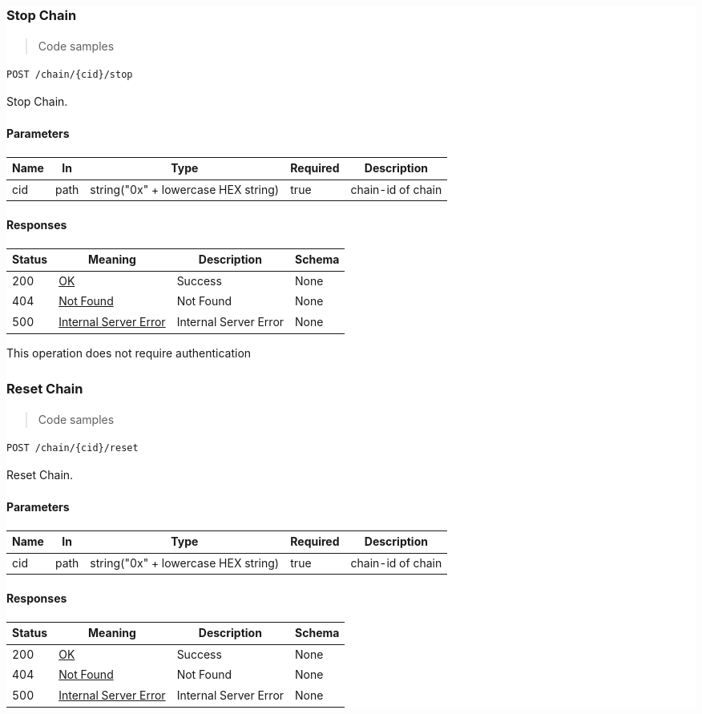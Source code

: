### Stop Chain <a href="opidstartchain" id="opidstartchain"></a>

> Code samples

`POST /chain/{cid}/stop`

Stop Chain.

#### Parameters <a href="stop-chain-parameters" id="stop-chain-parameters"></a>

| Name | In   | Type                                | Required | Description       |
| ---- | ---- | ----------------------------------- | -------- | ----------------- |
| cid  | path | string("0x" + lowercase HEX string) | true     | chain-id of chain |

#### Responses <a href="stop-chain-responses" id="stop-chain-responses"></a>

| Status | Meaning                                                                    | Description           | Schema |
| ------ | -------------------------------------------------------------------------- | --------------------- | ------ |
| 200    | [OK](https://tools.ietf.org/html/rfc7231#section-6.3.1)                    | Success               | None   |
| 404    | [Not Found](https://tools.ietf.org/html/rfc7231#section-6.5.4)             | Not Found             | None   |
| 500    | [Internal Server Error](https://tools.ietf.org/html/rfc7231#section-6.6.1) | Internal Server Error | None   |

 This operation does not require authentication

### Reset Chain <a href="opidstopchain" id="opidstopchain"></a>

> Code samples

`POST /chain/{cid}/reset`

Reset Chain.

#### Parameters <a href="reset-chain-parameters" id="reset-chain-parameters"></a>

| Name | In   | Type                                | Required | Description       |
| ---- | ---- | ----------------------------------- | -------- | ----------------- |
| cid  | path | string("0x" + lowercase HEX string) | true     | chain-id of chain |

#### Responses <a href="reset-chain-responses" id="reset-chain-responses"></a>

| Status | Meaning                                                                    | Description           | Schema |
| ------ | -------------------------------------------------------------------------- | --------------------- | ------ |
| 200    | [OK](https://tools.ietf.org/html/rfc7231#section-6.3.1)                    | Success               | None   |
| 404    | [Not Found](https://tools.ietf.org/html/rfc7231#section-6.5.4)             | Not Found             | None   |
| 500    | [Internal Server Error](https://tools.ietf.org/html/rfc7231#section-6.6.1) | Internal Server Error | None   |
